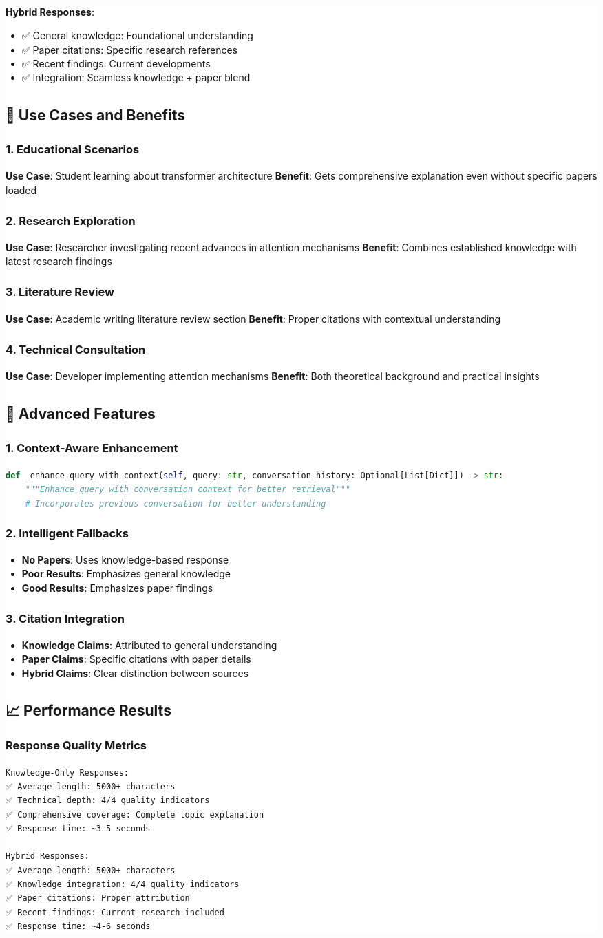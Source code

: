 **Hybrid Responses**:
- ✅ General knowledge: Foundational understanding
- ✅ Paper citations: Specific research references
- ✅ Recent findings: Current developments
- ✅ Integration: Seamless knowledge + paper blend

## 🎯 Use Cases and Benefits

### 1. Educational Scenarios
**Use Case**: Student learning about transformer architecture
**Benefit**: Gets comprehensive explanation even without specific papers loaded

### 2. Research Exploration
**Use Case**: Researcher investigating recent advances in attention mechanisms
**Benefit**: Combines established knowledge with latest research findings

### 3. Literature Review
**Use Case**: Academic writing literature review section
**Benefit**: Proper citations with contextual understanding

### 4. Technical Consultation
**Use Case**: Developer implementing attention mechanisms
**Benefit**: Both theoretical background and practical insights

## 🚀 Advanced Features

### 1. Context-Aware Enhancement
```python
def _enhance_query_with_context(self, query: str, conversation_history: Optional[List[Dict]]) -> str:
    """Enhance query with conversation context for better retrieval"""
    # Incorporates previous conversation for better understanding
```

### 2. Intelligent Fallbacks
- **No Papers**: Uses knowledge-based response
- **Poor Results**: Emphasizes general knowledge
- **Good Results**: Emphasizes paper findings

### 3. Citation Integration
- **Knowledge Claims**: Attributed to general understanding
- **Paper Claims**: Specific citations with paper details
- **Hybrid Claims**: Clear distinction between sources

## 📈 Performance Results

### Response Quality Metrics
```
Knowledge-Only Responses:
✅ Average length: 5000+ characters
✅ Technical depth: 4/4 quality indicators
✅ Comprehensive coverage: Complete topic explanation
✅ Response time: ~3-5 seconds

Hybrid Responses:
✅ Average length: 5000+ characters  
✅ Knowledge integration: 4/4 quality indicators
✅ Paper citations: Proper attribution
✅ Recent findings: Current research included
✅ Response time: ~4-6 seconds
```